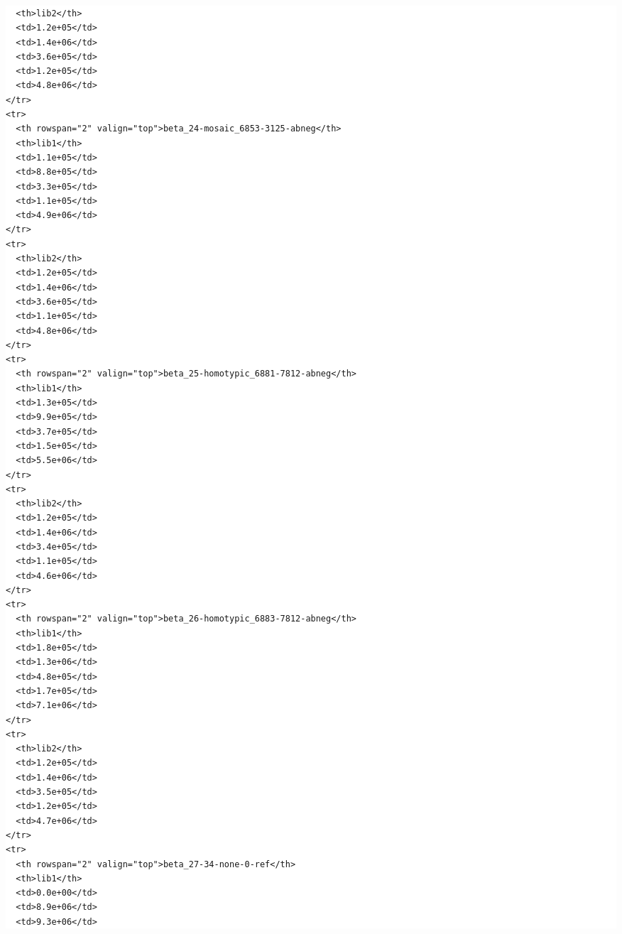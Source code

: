       <th>lib2</th>
      <td>1.2e+05</td>
      <td>1.4e+06</td>
      <td>3.6e+05</td>
      <td>1.2e+05</td>
      <td>4.8e+06</td>
    </tr>
    <tr>
      <th rowspan="2" valign="top">beta_24-mosaic_6853-3125-abneg</th>
      <th>lib1</th>
      <td>1.1e+05</td>
      <td>8.8e+05</td>
      <td>3.3e+05</td>
      <td>1.1e+05</td>
      <td>4.9e+06</td>
    </tr>
    <tr>
      <th>lib2</th>
      <td>1.2e+05</td>
      <td>1.4e+06</td>
      <td>3.6e+05</td>
      <td>1.1e+05</td>
      <td>4.8e+06</td>
    </tr>
    <tr>
      <th rowspan="2" valign="top">beta_25-homotypic_6881-7812-abneg</th>
      <th>lib1</th>
      <td>1.3e+05</td>
      <td>9.9e+05</td>
      <td>3.7e+05</td>
      <td>1.5e+05</td>
      <td>5.5e+06</td>
    </tr>
    <tr>
      <th>lib2</th>
      <td>1.2e+05</td>
      <td>1.4e+06</td>
      <td>3.4e+05</td>
      <td>1.1e+05</td>
      <td>4.6e+06</td>
    </tr>
    <tr>
      <th rowspan="2" valign="top">beta_26-homotypic_6883-7812-abneg</th>
      <th>lib1</th>
      <td>1.8e+05</td>
      <td>1.3e+06</td>
      <td>4.8e+05</td>
      <td>1.7e+05</td>
      <td>7.1e+06</td>
    </tr>
    <tr>
      <th>lib2</th>
      <td>1.2e+05</td>
      <td>1.4e+06</td>
      <td>3.5e+05</td>
      <td>1.2e+05</td>
      <td>4.7e+06</td>
    </tr>
    <tr>
      <th rowspan="2" valign="top">beta_27-34-none-0-ref</th>
      <th>lib1</th>
      <td>0.0e+00</td>
      <td>8.9e+06</td>
      <td>9.3e+06</td>